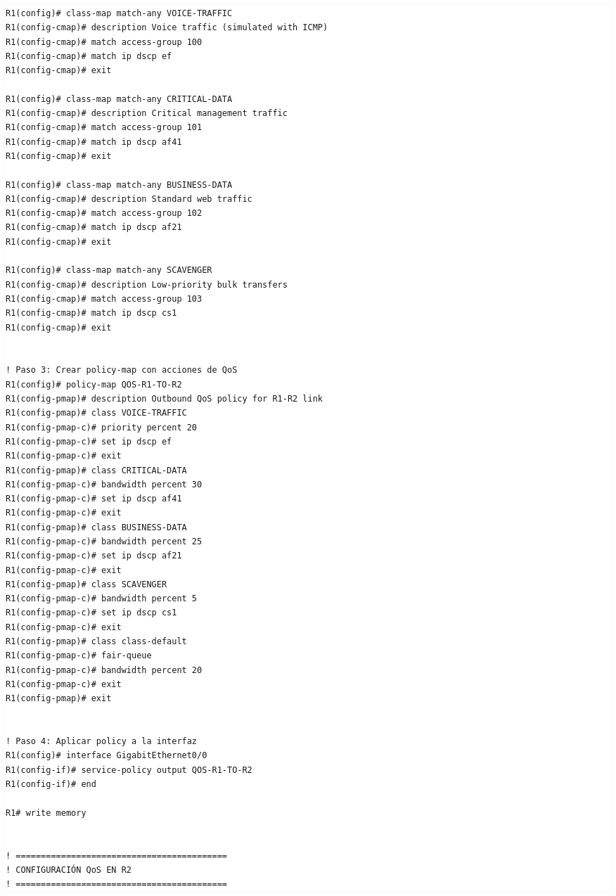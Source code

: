 ```cisco
R1(config)# class-map match-any VOICE-TRAFFIC
R1(config-cmap)# description Voice traffic (simulated with ICMP)
R1(config-cmap)# match access-group 100
R1(config-cmap)# match ip dscp ef
R1(config-cmap)# exit

R1(config)# class-map match-any CRITICAL-DATA
R1(config-cmap)# description Critical management traffic
R1(config-cmap)# match access-group 101
R1(config-cmap)# match ip dscp af41
R1(config-cmap)# exit

R1(config)# class-map match-any BUSINESS-DATA
R1(config-cmap)# description Standard web traffic
R1(config-cmap)# match access-group 102
R1(config-cmap)# match ip dscp af21
R1(config-cmap)# exit

R1(config)# class-map match-any SCAVENGER
R1(config-cmap)# description Low-priority bulk transfers
R1(config-cmap)# match access-group 103
R1(config-cmap)# match ip dscp cs1
R1(config-cmap)# exit


! Paso 3: Crear policy-map con acciones de QoS
R1(config)# policy-map QOS-R1-TO-R2
R1(config-pmap)# description Outbound QoS policy for R1-R2 link
R1(config-pmap)# class VOICE-TRAFFIC
R1(config-pmap-c)# priority percent 20
R1(config-pmap-c)# set ip dscp ef
R1(config-pmap-c)# exit
R1(config-pmap)# class CRITICAL-DATA
R1(config-pmap-c)# bandwidth percent 30
R1(config-pmap-c)# set ip dscp af41
R1(config-pmap-c)# exit
R1(config-pmap)# class BUSINESS-DATA
R1(config-pmap-c)# bandwidth percent 25
R1(config-pmap-c)# set ip dscp af21
R1(config-pmap-c)# exit
R1(config-pmap)# class SCAVENGER
R1(config-pmap-c)# bandwidth percent 5
R1(config-pmap-c)# set ip dscp cs1
R1(config-pmap-c)# exit
R1(config-pmap)# class class-default
R1(config-pmap-c)# fair-queue
R1(config-pmap-c)# bandwidth percent 20
R1(config-pmap-c)# exit
R1(config-pmap)# exit


! Paso 4: Aplicar policy a la interfaz
R1(config)# interface GigabitEthernet0/0
R1(config-if)# service-policy output QOS-R1-TO-R2
R1(config-if)# end

R1# write memory


! ==========================================
! CONFIGURACIÓN QoS EN R2
! ==========================================

```